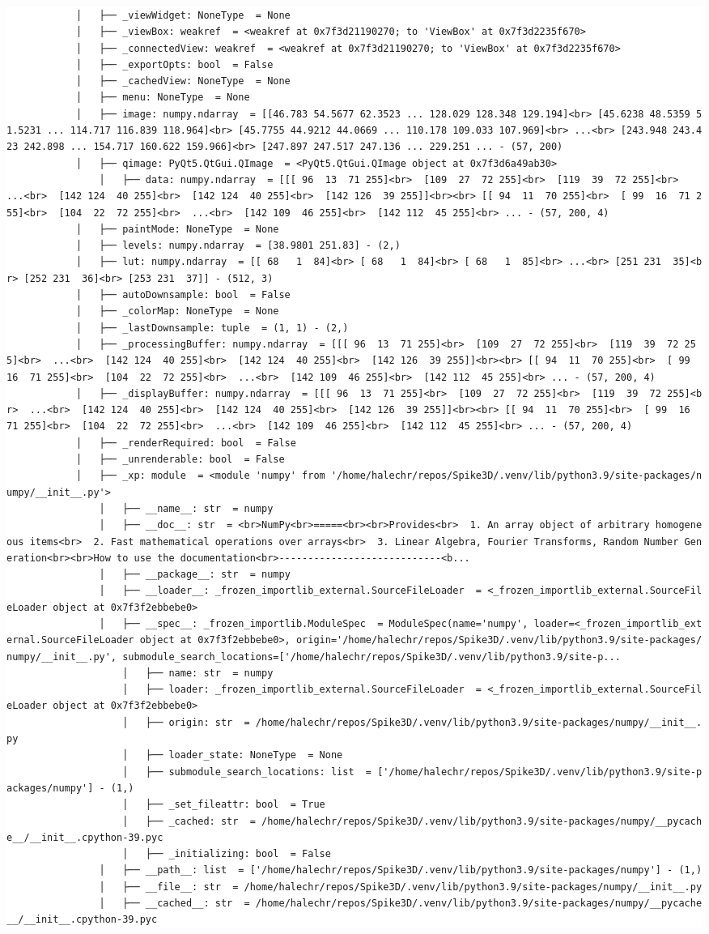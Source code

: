 				│   ├── _viewWidget: NoneType  = None
				│   ├── _viewBox: weakref  = <weakref at 0x7f3d21190270; to 'ViewBox' at 0x7f3d2235f670>
				│   ├── _connectedView: weakref  = <weakref at 0x7f3d21190270; to 'ViewBox' at 0x7f3d2235f670>
				│   ├── _exportOpts: bool  = False
				│   ├── _cachedView: NoneType  = None
				│   ├── menu: NoneType  = None
				│   ├── image: numpy.ndarray  = [[46.783 54.5677 62.3523 ... 128.029 128.348 129.194]<br> [45.6238 48.5359 51.5231 ... 114.717 116.839 118.964]<br> [45.7755 44.9212 44.0669 ... 110.178 109.033 107.969]<br> ...<br> [243.948 243.423 242.898 ... 154.717 160.622 159.966]<br> [247.897 247.517 247.136 ... 229.251 ... - (57, 200)
				│   ├── qimage: PyQt5.QtGui.QImage  = <PyQt5.QtGui.QImage object at 0x7f3d6a49ab30>
					│   ├── data: numpy.ndarray  = [[[ 96  13  71 255]<br>  [109  27  72 255]<br>  [119  39  72 255]<br>  ...<br>  [142 124  40 255]<br>  [142 124  40 255]<br>  [142 126  39 255]]<br><br> [[ 94  11  70 255]<br>  [ 99  16  71 255]<br>  [104  22  72 255]<br>  ...<br>  [142 109  46 255]<br>  [142 112  45 255]<br> ... - (57, 200, 4)
				│   ├── paintMode: NoneType  = None
				│   ├── levels: numpy.ndarray  = [38.9801 251.83] - (2,)
				│   ├── lut: numpy.ndarray  = [[ 68   1  84]<br> [ 68   1  84]<br> [ 68   1  85]<br> ...<br> [251 231  35]<br> [252 231  36]<br> [253 231  37]] - (512, 3)
				│   ├── autoDownsample: bool  = False
				│   ├── _colorMap: NoneType  = None
				│   ├── _lastDownsample: tuple  = (1, 1) - (2,)
				│   ├── _processingBuffer: numpy.ndarray  = [[[ 96  13  71 255]<br>  [109  27  72 255]<br>  [119  39  72 255]<br>  ...<br>  [142 124  40 255]<br>  [142 124  40 255]<br>  [142 126  39 255]]<br><br> [[ 94  11  70 255]<br>  [ 99  16  71 255]<br>  [104  22  72 255]<br>  ...<br>  [142 109  46 255]<br>  [142 112  45 255]<br> ... - (57, 200, 4)
				│   ├── _displayBuffer: numpy.ndarray  = [[[ 96  13  71 255]<br>  [109  27  72 255]<br>  [119  39  72 255]<br>  ...<br>  [142 124  40 255]<br>  [142 124  40 255]<br>  [142 126  39 255]]<br><br> [[ 94  11  70 255]<br>  [ 99  16  71 255]<br>  [104  22  72 255]<br>  ...<br>  [142 109  46 255]<br>  [142 112  45 255]<br> ... - (57, 200, 4)
				│   ├── _renderRequired: bool  = False
				│   ├── _unrenderable: bool  = False
				│   ├── _xp: module  = <module 'numpy' from '/home/halechr/repos/Spike3D/.venv/lib/python3.9/site-packages/numpy/__init__.py'>
					│   ├── __name__: str  = numpy
					│   ├── __doc__: str  = <br>NumPy<br>=====<br><br>Provides<br>  1. An array object of arbitrary homogeneous items<br>  2. Fast mathematical operations over arrays<br>  3. Linear Algebra, Fourier Transforms, Random Number Generation<br><br>How to use the documentation<br>----------------------------<b...
					│   ├── __package__: str  = numpy
					│   ├── __loader__: _frozen_importlib_external.SourceFileLoader  = <_frozen_importlib_external.SourceFileLoader object at 0x7f3f2ebbebe0>
					│   ├── __spec__: _frozen_importlib.ModuleSpec  = ModuleSpec(name='numpy', loader=<_frozen_importlib_external.SourceFileLoader object at 0x7f3f2ebbebe0>, origin='/home/halechr/repos/Spike3D/.venv/lib/python3.9/site-packages/numpy/__init__.py', submodule_search_locations=['/home/halechr/repos/Spike3D/.venv/lib/python3.9/site-p...
						│   ├── name: str  = numpy
						│   ├── loader: _frozen_importlib_external.SourceFileLoader  = <_frozen_importlib_external.SourceFileLoader object at 0x7f3f2ebbebe0>
						│   ├── origin: str  = /home/halechr/repos/Spike3D/.venv/lib/python3.9/site-packages/numpy/__init__.py
						│   ├── loader_state: NoneType  = None
						│   ├── submodule_search_locations: list  = ['/home/halechr/repos/Spike3D/.venv/lib/python3.9/site-packages/numpy'] - (1,)
						│   ├── _set_fileattr: bool  = True
						│   ├── _cached: str  = /home/halechr/repos/Spike3D/.venv/lib/python3.9/site-packages/numpy/__pycache__/__init__.cpython-39.pyc
						│   ├── _initializing: bool  = False
					│   ├── __path__: list  = ['/home/halechr/repos/Spike3D/.venv/lib/python3.9/site-packages/numpy'] - (1,)
					│   ├── __file__: str  = /home/halechr/repos/Spike3D/.venv/lib/python3.9/site-packages/numpy/__init__.py
					│   ├── __cached__: str  = /home/halechr/repos/Spike3D/.venv/lib/python3.9/site-packages/numpy/__pycache__/__init__.cpython-39.pyc